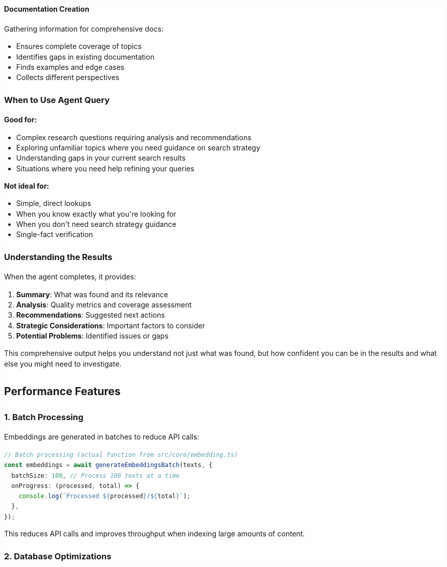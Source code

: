 #### Documentation Creation
Gathering information for comprehensive docs:
- Ensures complete coverage of topics
- Identifies gaps in existing documentation
- Finds examples and edge cases
- Collects different perspectives

### When to Use Agent Query

**Good for:**
- Complex research questions requiring analysis and recommendations
- Exploring unfamiliar topics where you need guidance on search strategy
- Understanding gaps in your current search results
- Situations where you need help refining your queries

**Not ideal for:**
- Simple, direct lookups
- When you know exactly what you're looking for
- When you don't need search strategy guidance
- Single-fact verification

### Understanding the Results

When the agent completes, it provides:

1. **Summary**: What was found and its relevance
2. **Analysis**: Quality metrics and coverage assessment
3. **Recommendations**: Suggested next actions
4. **Strategic Considerations**: Important factors to consider
5. **Potential Problems**: Identified issues or gaps

This comprehensive output helps you understand not just what was found, but how confident you can be in the results and what else you might need to investigate.

## Performance Features

### 1. Batch Processing

Embeddings are generated in batches to reduce API calls:

```typescript
// Batch processing (actual function from src/core/embedding.ts)
const embeddings = await generateEmbeddingsBatch(texts, {
  batchSize: 100, // Process 100 texts at a time
  onProgress: (processed, total) => {
    console.log(`Processed ${processed}/${total}`);
  },
});
```

This reduces API calls and improves throughput when indexing large amounts of content.

### 2. Database Optimizations
